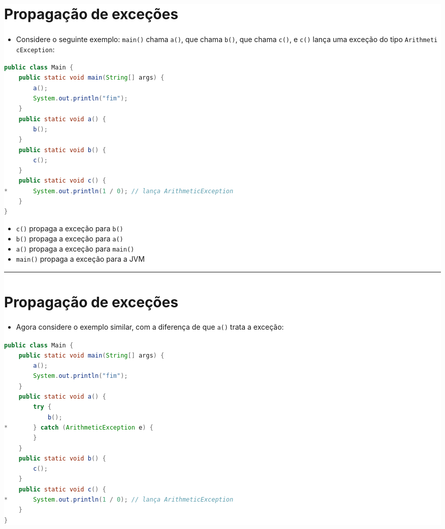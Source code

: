 # Propagação de exceções

- Considere o seguinte exemplo: `main()` chama `a()`, que chama `b()`, que chama `c()`, e `c()` lança uma exceção do tipo `ArithmeticException`:

```java
public class Main {
    public static void main(String[] args) {
        a();
        System.out.println("fim");
    }
    public static void a() {
        b();
    }
    public static void b() {
        c();
    }
    public static void c() {
*       System.out.println(1 / 0); // lança ArithmeticException
    }
}
```

- `c()` propaga a exceção para `b()`
- `b()` propaga a exceção para `a()`
- `a()` propaga a exceção para `main()`
- `main()` propaga a exceção para a JVM

---

# Propagação de exceções

- Agora considere o exemplo similar, com a diferença de que `a()` trata a exceção:

```java
public class Main {
    public static void main(String[] args) {
        a();
        System.out.println("fim");
    }
    public static void a() {
        try {
            b();
*       } catch (ArithmeticException e) {
        }
    }
    public static void b() {
        c();
    }
    public static void c() {
*       System.out.println(1 / 0); // lança ArithmeticException
    }
}
```
